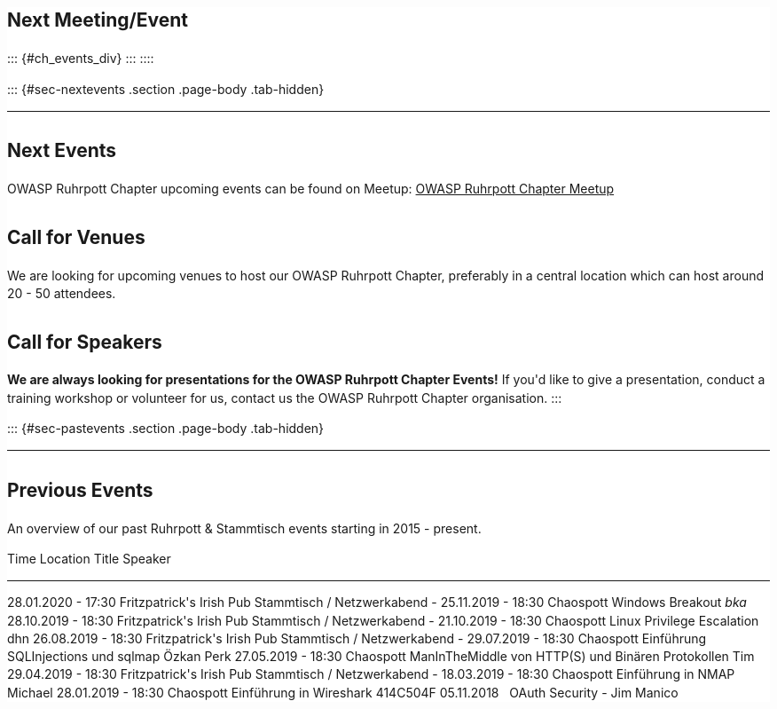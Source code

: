 ## Next Meeting/Event

::: {#ch_events_div}
:::
::::

::: {#sec-nextevents .section .page-body .tab-hidden}

------------------------------------------------------------------------

## Next Events

OWASP Ruhrpott Chapter upcoming events can be found on Meetup: [OWASP
Ruhrpott Chapter Meetup](https://www.meetup.com/owasp-ruhrpott-chapter/)

## Call for Venues

We are looking for upcoming venues to host our OWASP Ruhrpott Chapter,
preferably in a central location which can host around 20 - 50
attendees.

## Call for Speakers

**We are always looking for presentations for the OWASP Ruhrpott Chapter
Events!** If you'd like to give a presentation, conduct a training
workshop or volunteer for us, contact us the OWASP Ruhrpott Chapter
organisation.
:::

::: {#sec-pastevents .section .page-body .tab-hidden}

------------------------------------------------------------------------

## Previous Events

An overview of our past Ruhrpott & Stammtisch events starting in 2015 -
present.

  Time                 Location                   Title                                                                  Speaker
  -------------------- -------------------------- ---------------------------------------------------------------------- ----------------------
  28.01.2020 - 17:30   Fritzpatrick's Irish Pub   Stammtisch / Netzwerkabend                                             \-
  25.11.2019 - 18:30   Chaospott                  Windows Breakout                                                       *bka*
  28.10.2019 - 18:30   Fritzpatrick's Irish Pub   Stammtisch / Netzwerkabend                                             \-
  21.10.2019 - 18:30   Chaospott                  Linux Privilege Escalation                                             dhn
  26.08.2019 - 18:30   Fritzpatrick's Irish Pub   Stammtisch / Netzwerkabend                                             \-
  29.07.2019 - 18:30   Chaospott                  Einführung SQLInjections und sqlmap                                    Özkan Perk
  27.05.2019 - 18:30   Chaospott                  ManInTheMiddle von HTTP(S) und Binären Protokollen                     Tim
  29.04.2019 - 18:30   Fritzpatrick's Irish Pub   Stammtisch / Netzwerkabend                                             \-
  18.03.2019 - 18:30   Chaospott                  Einführung in NMAP                                                     Michael
  28.01.2019 - 18:30   Chaospott                  Einführung in Wireshark                                                414C504F
  05.11.2018                                      OAuth Security -                                                       Jim Manico